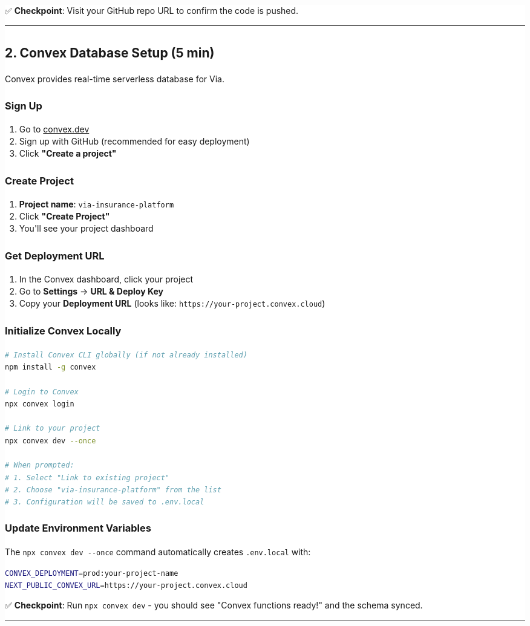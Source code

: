 ✅ **Checkpoint**: Visit your GitHub repo URL to confirm the code is pushed.

---

## 2. Convex Database Setup (5 min)

Convex provides real-time serverless database for Via.

### Sign Up

1. Go to [convex.dev](https://convex.dev)
2. Sign up with GitHub (recommended for easy deployment)
3. Click **"Create a project"**

### Create Project

1. **Project name**: `via-insurance-platform`
2. Click **"Create Project"**
3. You'll see your project dashboard

### Get Deployment URL

1. In the Convex dashboard, click your project
2. Go to **Settings** → **URL & Deploy Key**
3. Copy your **Deployment URL** (looks like: `https://your-project.convex.cloud`)

### Initialize Convex Locally

```bash
# Install Convex CLI globally (if not already installed)
npm install -g convex

# Login to Convex
npx convex login

# Link to your project
npx convex dev --once

# When prompted:
# 1. Select "Link to existing project"
# 2. Choose "via-insurance-platform" from the list
# 3. Configuration will be saved to .env.local
```

### Update Environment Variables

The `npx convex dev --once` command automatically creates `.env.local` with:

```bash
CONVEX_DEPLOYMENT=prod:your-project-name
NEXT_PUBLIC_CONVEX_URL=https://your-project.convex.cloud
```

✅ **Checkpoint**: Run `npx convex dev` - you should see "Convex functions ready!" and the schema synced.

---